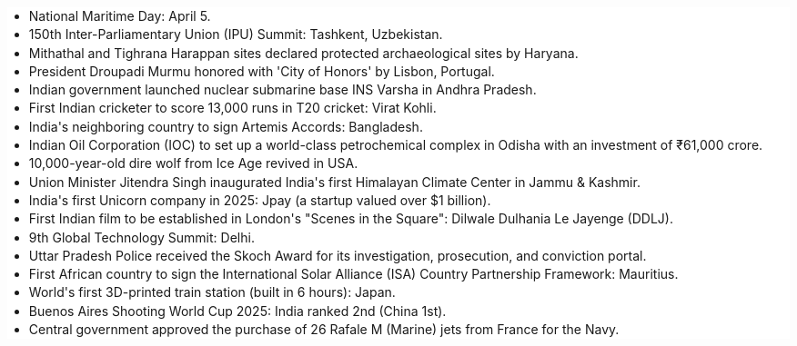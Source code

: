 *   National Maritime Day: April 5.
*   150th Inter-Parliamentary Union (IPU) Summit: Tashkent, Uzbekistan.
*   Mithathal and Tighrana Harappan sites declared protected archaeological sites by Haryana.
*   President Droupadi Murmu honored with 'City of Honors' by Lisbon, Portugal.
*   Indian government launched nuclear submarine base INS Varsha in Andhra Pradesh.
*   First Indian cricketer to score 13,000 runs in T20 cricket: Virat Kohli.
*   India's neighboring country to sign Artemis Accords: Bangladesh.
*   Indian Oil Corporation (IOC) to set up a world-class petrochemical complex in Odisha with an investment of ₹61,000 crore.
*   10,000-year-old dire wolf from Ice Age revived in USA.
*   Union Minister Jitendra Singh inaugurated India's first Himalayan Climate Center in Jammu & Kashmir.
*   India's first Unicorn company in 2025: Jpay (a startup valued over $1 billion).
*   First Indian film to be established in London's "Scenes in the Square": Dilwale Dulhania Le Jayenge (DDLJ).
*   9th Global Technology Summit: Delhi.
*   Uttar Pradesh Police received the Skoch Award for its investigation, prosecution, and conviction portal.
*   First African country to sign the International Solar Alliance (ISA) Country Partnership Framework: Mauritius.
*   World's first 3D-printed train station (built in 6 hours): Japan.
*   Buenos Aires Shooting World Cup 2025: India ranked 2nd (China 1st).
*   Central government approved the purchase of 26 Rafale M (Marine) jets from France for the Navy.